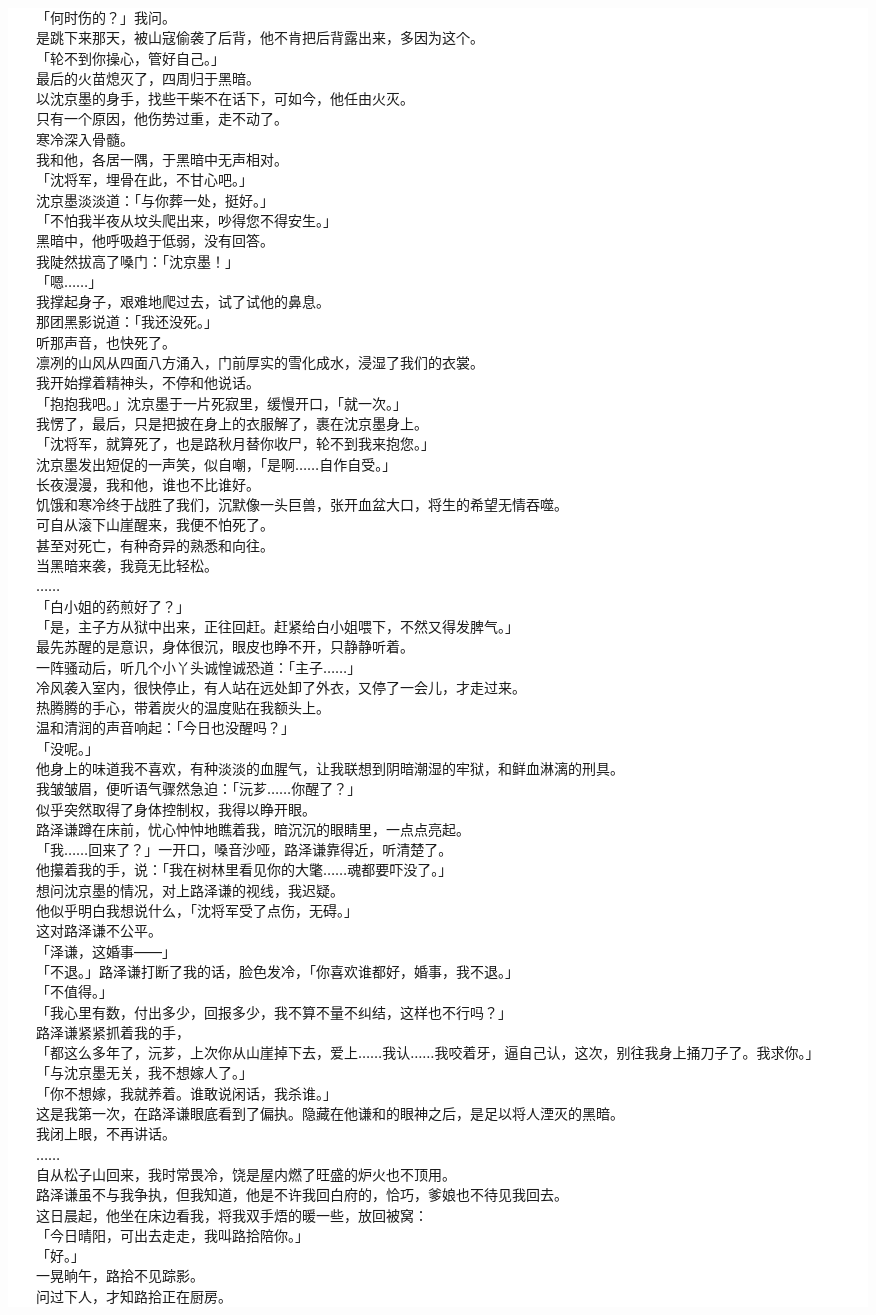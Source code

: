 &emsp;&emsp;「何时伤的？」我问。  
&emsp;&emsp;是跳下来那天，被山寇偷袭了后背，他不肯把后背露出来，多因为这个。  
&emsp;&emsp;「轮不到你操心，管好自己。」  
&emsp;&emsp;最后的火苗熄灭了，四周归于黑暗。  
&emsp;&emsp;以沈京墨的身手，找些干柴不在话下，可如今，他任由火灭。  
&emsp;&emsp;只有一个原因，他伤势过重，走不动了。  
&emsp;&emsp;寒冷深入骨髓。  
&emsp;&emsp;我和他，各居一隅，于黑暗中无声相对。  
&emsp;&emsp;「沈将军，埋骨在此，不甘心吧。」  
&emsp;&emsp;沈京墨淡淡道：「与你葬一处，挺好。」  
&emsp;&emsp;「不怕我半夜从坟头爬出来，吵得您不得安生。」  
&emsp;&emsp;黑暗中，他呼吸趋于低弱，没有回答。  
&emsp;&emsp;我陡然拔高了嗓门：「沈京墨！」  
&emsp;&emsp;「嗯……」  
&emsp;&emsp;我撑起身子，艰难地爬过去，试了试他的鼻息。  
&emsp;&emsp;那团黑影说道：「我还没死。」  
&emsp;&emsp;听那声音，也快死了。  
&emsp;&emsp;凛冽的山风从四面八方涌入，门前厚实的雪化成水，浸湿了我们的衣裳。  
&emsp;&emsp;我开始撑着精神头，不停和他说话。  
&emsp;&emsp;「抱抱我吧。」沈京墨于一片死寂里，缓慢开口，「就一次。」  
&emsp;&emsp;我愣了，最后，只是把披在身上的衣服解了，裹在沈京墨身上。  
&emsp;&emsp;「沈将军，就算死了，也是路秋月替你收尸，轮不到我来抱您。」  
&emsp;&emsp;沈京墨发出短促的一声笑，似自嘲，「是啊……自作自受。」  
&emsp;&emsp;长夜漫漫，我和他，谁也不比谁好。  
&emsp;&emsp;饥饿和寒冷终于战胜了我们，沉默像一头巨兽，张开血盆大口，将生的希望无情吞噬。  
&emsp;&emsp;可自从滚下山崖醒来，我便不怕死了。  
&emsp;&emsp;甚至对死亡，有种奇异的熟悉和向往。  
&emsp;&emsp;当黑暗来袭，我竟无比轻松。  
&emsp;&emsp;……  
&emsp;&emsp;「白小姐的药煎好了？」  
&emsp;&emsp;「是，主子方从狱中出来，正往回赶。赶紧给白小姐喂下，不然又得发脾气。」  
&emsp;&emsp;最先苏醒的是意识，身体很沉，眼皮也睁不开，只静静听着。  
&emsp;&emsp;一阵骚动后，听几个小丫头诚惶诚恐道：「主子……」  
&emsp;&emsp;冷风袭入室内，很快停止，有人站在远处卸了外衣，又停了一会儿，才走过来。  
&emsp;&emsp;热腾腾的手心，带着炭火的温度贴在我额头上。  
&emsp;&emsp;温和清润的声音响起：「今日也没醒吗？」  
&emsp;&emsp;「没呢。」  
&emsp;&emsp;他身上的味道我不喜欢，有种淡淡的血腥气，让我联想到阴暗潮湿的牢狱，和鲜血淋漓的刑具。  
&emsp;&emsp;我皱皱眉，便听语气骤然急迫：「沅芗……你醒了？」  
&emsp;&emsp;似乎突然取得了身体控制权，我得以睁开眼。  
&emsp;&emsp;路泽谦蹲在床前，忧心忡忡地瞧着我，暗沉沉的眼睛里，一点点亮起。  
&emsp;&emsp;「我……回来了？」一开口，嗓音沙哑，路泽谦靠得近，听清楚了。  
&emsp;&emsp;他攥着我的手，说：「我在树林里看见你的大氅……魂都要吓没了。」  
&emsp;&emsp;想问沈京墨的情况，对上路泽谦的视线，我迟疑。  
&emsp;&emsp;他似乎明白我想说什么，「沈将军受了点伤，无碍。」  
&emsp;&emsp;这对路泽谦不公平。  
&emsp;&emsp;「泽谦，这婚事——」  
&emsp;&emsp;「不退。」路泽谦打断了我的话，脸色发冷，「你喜欢谁都好，婚事，我不退。」  
&emsp;&emsp;「不值得。」  
&emsp;&emsp;「我心里有数，付出多少，回报多少，我不算不量不纠结，这样也不行吗？」  
&emsp;&emsp;路泽谦紧紧抓着我的手，  
&emsp;&emsp;「都这么多年了，沅芗，上次你从山崖掉下去，爱上……我认……我咬着牙，逼自己认，这次，别往我身上捅刀子了。我求你。」  
&emsp;&emsp;「与沈京墨无关，我不想嫁人了。」  
&emsp;&emsp;「你不想嫁，我就养着。谁敢说闲话，我杀谁。」  
&emsp;&emsp;这是我第一次，在路泽谦眼底看到了偏执。隐藏在他谦和的眼神之后，是足以将人湮灭的黑暗。  
&emsp;&emsp;我闭上眼，不再讲话。  
&emsp;&emsp;……  
&emsp;&emsp;自从松子山回来，我时常畏冷，饶是屋内燃了旺盛的炉火也不顶用。  
&emsp;&emsp;路泽谦虽不与我争执，但我知道，他是不许我回白府的，恰巧，爹娘也不待见我回去。  
&emsp;&emsp;这日晨起，他坐在床边看我，将我双手焐的暖一些，放回被窝：  
&emsp;&emsp;「今日晴阳，可出去走走，我叫路拾陪你。」  
&emsp;&emsp;「好。」  
&emsp;&emsp;一晃晌午，路拾不见踪影。  
&emsp;&emsp;问过下人，才知路拾正在厨房。  